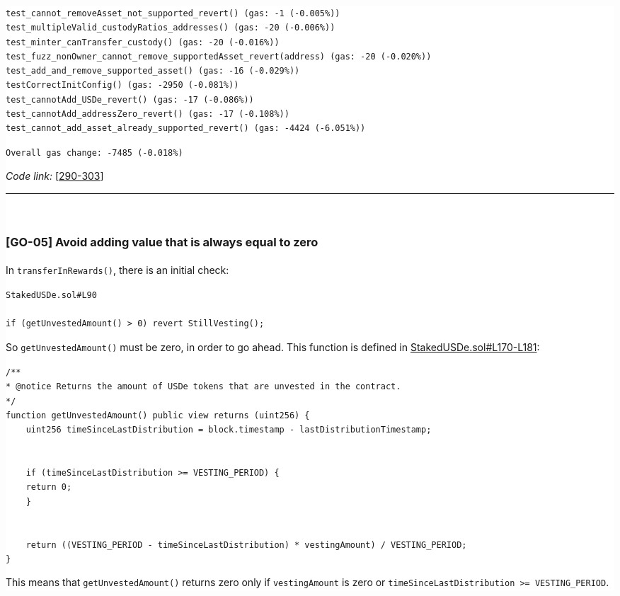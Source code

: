 ```
test_cannot_removeAsset_not_supported_revert() (gas: -1 (-0.005%)) 
test_multipleValid_custodyRatios_addresses() (gas: -20 (-0.006%)) 
test_minter_canTransfer_custody() (gas: -20 (-0.016%)) 
test_fuzz_nonOwner_cannot_remove_supportedAsset_revert(address) (gas: -20 (-0.020%)) 
test_add_and_remove_supported_asset() (gas: -16 (-0.029%)) 
testCorrectInitConfig() (gas: -2950 (-0.081%)) 
test_cannotAdd_USDe_revert() (gas: -17 (-0.086%)) 
test_cannotAdd_addressZero_revert() (gas: -17 (-0.108%)) 
test_cannot_add_asset_already_supported_revert() (gas: -4424 (-6.051%)) 
```

```
Overall gas change: -7485 (-0.018%)
```

*Code link:* [[290-303](https://github.com/code-423n4/2023-10-ethena/blob/main/contracts/EthenaMinting.sol#L290-L303)]



***
&nbsp;

                
### [GO-05] Avoid adding value that is always equal to zero
                
In `transferInRewards()`, there is an initial check:

```
StakedUSDe.sol#L90

if (getUnvestedAmount() > 0) revert StillVesting();
```

So `getUnvestedAmount()` must be zero, in order to go ahead.
This function is defined in [StakedUSDe.sol#L170-L181](https://github.com/code-423n4/2023-10-ethena/blob/ee67d9b542642c9757a6b826c82d0cae60256509/contracts/StakedUSDe.sol#L170-L181):

```
/**
* @notice Returns the amount of USDe tokens that are unvested in the contract.
*/
function getUnvestedAmount() public view returns (uint256) {
    uint256 timeSinceLastDistribution = block.timestamp - lastDistributionTimestamp;


    if (timeSinceLastDistribution >= VESTING_PERIOD) {
    return 0;
    }


    return ((VESTING_PERIOD - timeSinceLastDistribution) * vestingAmount) / VESTING_PERIOD;
}
```
This means that `getUnvestedAmount()` returns zero only if `vestingAmount` is zero or `timeSinceLastDistribution >= VESTING_PERIOD`.
